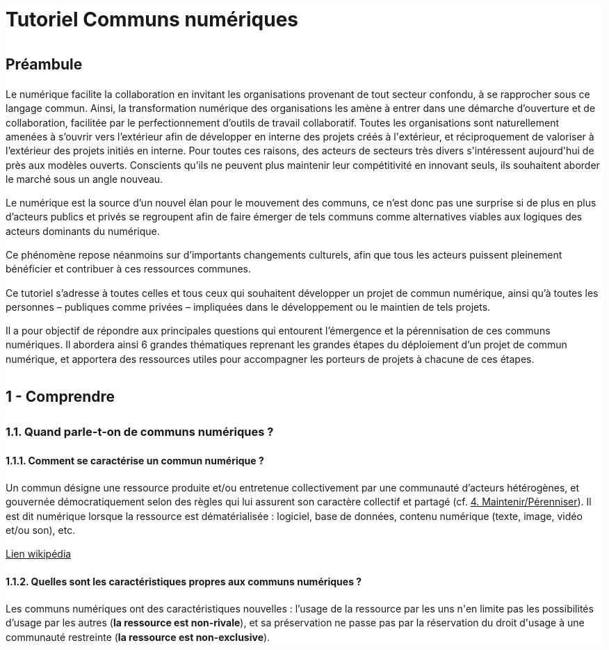 # Tutoriel Communs numériques

## Préambule

Le numérique facilite la collaboration en invitant les organisations provenant de tout secteur confondu, à se rapprocher sous ce langage commun. Ainsi, la transformation numérique des organisations les amène à entrer dans une démarche d’ouverture et de collaboration, facilitée par le perfectionnement d’outils de travail collaboratif. Toutes les organisations sont naturellement amenées à s’ouvrir vers l’extérieur afin de développer en interne des projets créés à l'extérieur, et réciproquement de valoriser à l’extérieur des projets initiés en interne. 
Pour toutes ces raisons, des acteurs de secteurs très divers s'intéressent aujourd'hui de près aux modèles ouverts. Conscients qu’ils ne peuvent plus maintenir leur compétitivité en innovant seuls, ils souhaitent aborder le marché sous un angle nouveau. 

Le numérique est la source d’un nouvel élan pour le mouvement des communs, ce n’est donc pas une surprise si de plus en plus d’acteurs publics et privés se regroupent afin de faire émerger de tels communs comme alternatives viables aux logiques des acteurs dominants du numérique.

Ce phénomène repose néanmoins sur d’importants changements culturels, afin que tous les acteurs puissent pleinement bénéficier et contribuer à ces ressources communes. 

Ce tutoriel s’adresse à toutes celles et tous ceux qui souhaitent développer un projet de commun numérique, ainsi qu’à toutes les personnes – publiques comme privées – impliquées dans le développement ou le maintien de tels projets.

Il a pour objectif de répondre aux principales questions qui entourent l’émergence et la pérennisation de ces communs numériques. Il abordera ainsi 6 grandes thématiques reprenant les grandes étapes du déploiement d’un projet de commun numérique, et apportera des ressources utiles pour accompagner les porteurs de projets à chacune de ces étapes. 

## 1 - Comprendre

### 1.1. Quand parle-t-on de communs numériques ?

#### 1.1.1. Comment se caractérise un commun numérique ? 

Un commun désigne une ressource produite et/ou entretenue collectivement par une communauté d’acteurs hétérogènes, et gouvernée démocratiquement selon des règles qui lui assurent son caractère collectif et partagé (cf. [4. Maintenir/Pérenniser](https://vbachelet.frama.io/tutoriel-communs-numeriques/02-Tutoriel/#4-maintenir-perenniser)).
Il est dit numérique lorsque la ressource est dématérialisée : logiciel, base de données, contenu numérique (texte, image, vidéo et/ou son), etc.

[Lien wikipédia](https://fr.wikipedia.org/wiki/Biens\_communs\_num%C3%A9riques)

#### 1.1.2. Quelles sont les caractéristiques propres aux communs numériques ?

Les communs numériques ont des caractéristiques nouvelles : l’usage de la ressource par les uns n'en limite pas les possibilités d’usage par les autres (**la ressource est non-rivale**), et sa préservation ne passe pas par la réservation du droit d'usage à une communauté restreinte (**la ressource est non-exclusive**). 
